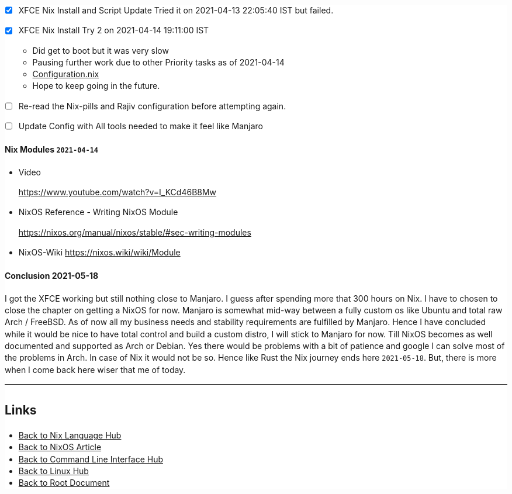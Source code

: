 - [X] XFCE Nix Install and Script Update Tried it on
    2021-04-13 22:05:40 IST but failed.
- [X] XFCE Nix Install Try 2 on 2021-04-14 19:11:00 IST
  - Did get to boot but it was very slow
  - Pausing further work due to other Priority tasks as of 2021-04-14
  - [Configuration.nix](./nix/configuration.nix)
  - Hope to keep going in the future.
- [ ] Re-read the Nix-pills and Rajiv configuration before attempting again.
- [ ] Update Config with All tools needed to make it feel like Manjaro


#### Nix Modules `2021-04-14`

- Video

    <https://www.youtube.com/watch?v=I_KCd46B8Mw>

- NixOS Reference - Writing NixOS Module

    <https://nixos.org/manual/nixos/stable/#sec-writing-modules>

- NixOS-Wiki <https://nixos.wiki/wiki/Module>

#### Conclusion 2021-05-18

I got the XFCE working but still nothing close to Manjaro.
I guess after spending more that 300 hours on Nix.
I have to chosen to close the chapter on getting a NixOS for now.
Manjaro is somewhat mid-way between a fully custom os like Ubuntu and
total raw Arch / FreeBSD. As of now all my business needs and stability
requirements are fulfilled by Manjaro. Hence I have concluded while it
would be nice to have total control and build a custom distro, I will
stick to Manjaro for now. Till NixOS becomes as well documented and
supported as Arch or Debian. Yes there would be problems with a bit
of patience and google I can solve most of the problems in Arch.
In case of Nix it would not be so.
Hence like Rust the Nix journey ends here `2021-05-18`.
But, there is more when I come back here wiser that me of today.

----

## Links

- [Back to Nix Language Hub](../../Lang/Nix/README.md)
- [Back to NixOS Article](../Distro/nixos.md)
- [Back to Command Line Interface Hub](./README.md)
- [Back to Linux Hub](../README.md)
- [Back to Root Document](../../README.md)
